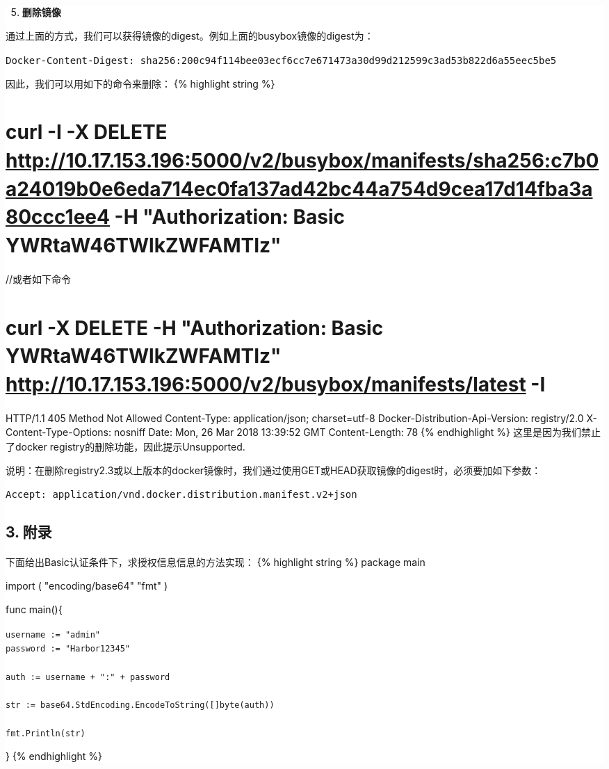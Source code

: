 
5) **删除镜像**

通过上面的方式，我们可以获得镜像的digest。例如上面的busybox镜像的digest为：
<pre>
Docker-Content-Digest: sha256:200c94f114bee03ecf6cc7e671473a30d99d212599c3ad53b822d6a55eec5be5
</pre>
因此，我们可以用如下的命令来删除：
{% highlight string %}
# curl -I -X DELETE http://10.17.153.196:5000/v2/busybox/manifests/sha256:c7b0a24019b0e6eda714ec0fa137ad42bc44a754d9cea17d14fba3a80ccc1ee4 -H "Authorization: Basic YWRtaW46TWlkZWFAMTIz"

//或者如下命令
# curl -X DELETE -H "Authorization: Basic YWRtaW46TWlkZWFAMTIz" http://10.17.153.196:5000/v2/busybox/manifests/latest -I
HTTP/1.1 405 Method Not Allowed
Content-Type: application/json; charset=utf-8
Docker-Distribution-Api-Version: registry/2.0
X-Content-Type-Options: nosniff
Date: Mon, 26 Mar 2018 13:39:52 GMT
Content-Length: 78
{% endhighlight %}
这里是因为我们禁止了docker registry的删除功能，因此提示Unsupported.

说明：在删除registry2.3或以上版本的docker镜像时，我们通过使用GET或HEAD获取镜像的digest时，必须要加如下参数：
<pre>
Accept: application/vnd.docker.distribution.manifest.v2+json
</pre>

## 3. 附录
下面给出Basic认证条件下，求授权信息信息的方法实现：
{% highlight string %}
package main

import (
	"encoding/base64"
	"fmt"
)

func main(){

	username := "admin"
	password := "Harbor12345"

	auth := username + ":" + password

	str := base64.StdEncoding.EncodeToString([]byte(auth))

	fmt.Println(str)

}
{% endhighlight %}
